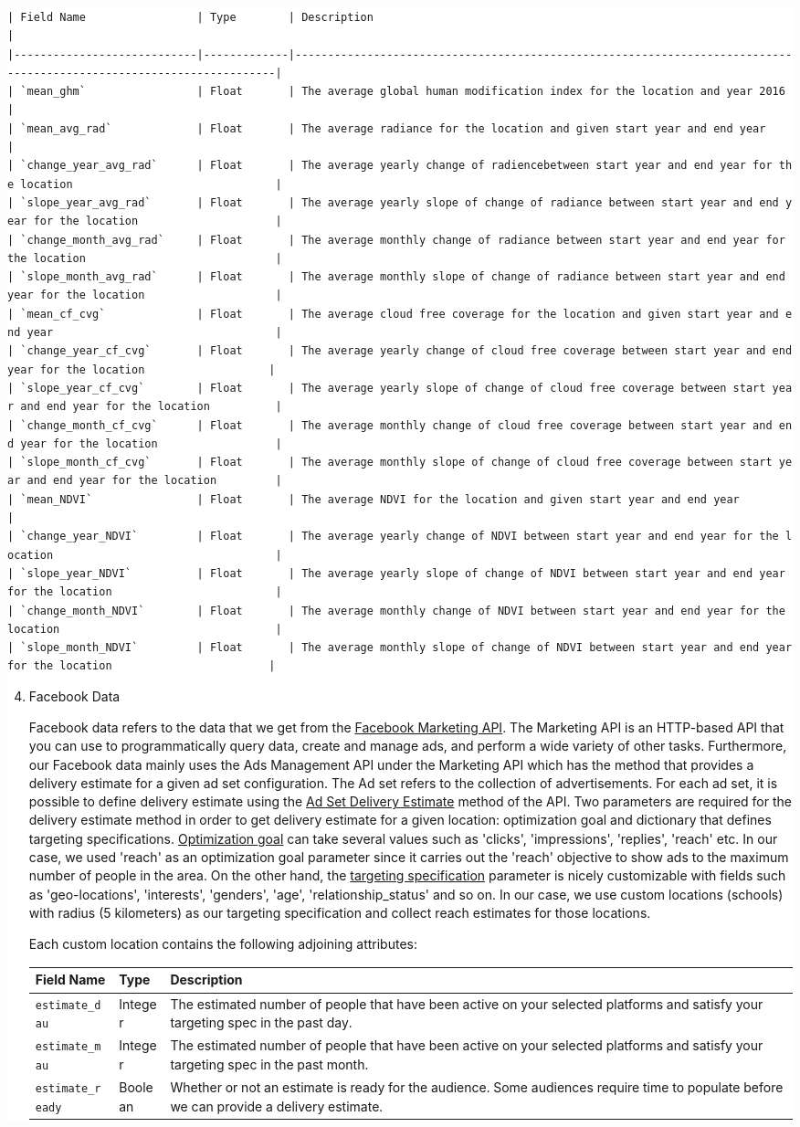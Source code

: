     | Field Name                 | Type        | Description                                                                                                         |
    |----------------------------|-------------|---------------------------------------------------------------------------------------------------------------------|
    | `mean_ghm`                 | Float       | The average global human modification index for the location and year 2016                                          |
    | `mean_avg_rad`             | Float       | The average radiance for the location and given start year and end year                                             |
    | `change_year_avg_rad`      | Float       | The average yearly change of radiencebetween start year and end year for the location                               |
    | `slope_year_avg_rad`       | Float       | The average yearly slope of change of radiance between start year and end year for the location                     |
    | `change_month_avg_rad`     | Float       | The average monthly change of radiance between start year and end year for the location                             |
    | `slope_month_avg_rad`      | Float       | The average monthly slope of change of radiance between start year and end year for the location                    |
    | `mean_cf_cvg`              | Float       | The average cloud free coverage for the location and given start year and end year                                  |
    | `change_year_cf_cvg`       | Float       | The average yearly change of cloud free coverage between start year and end year for the location                   |
    | `slope_year_cf_cvg`        | Float       | The average yearly slope of change of cloud free coverage between start year and end year for the location          |
    | `change_month_cf_cvg`      | Float       | The average monthly change of cloud free coverage between start year and end year for the location                  |
    | `slope_month_cf_cvg`       | Float       | The average monthly slope of change of cloud free coverage between start year and end year for the location         |
    | `mean_NDVI`                | Float       | The average NDVI for the location and given start year and end year                                                 |
    | `change_year_NDVI`         | Float       | The average yearly change of NDVI between start year and end year for the location                                  |
    | `slope_year_NDVI`          | Float       | The average yearly slope of change of NDVI between start year and end year for the location                         |
    | `change_month_NDVI`        | Float       | The average monthly change of NDVI between start year and end year for the location                                 |
    | `slope_month_NDVI`         | Float       | The average monthly slope of change of NDVI between start year and end year for the location                        |

4. Facebook Data

    Facebook data refers to the data that we get from the [Facebook Marketing API](https://developers.facebook.com/docs/marketing-apis). The Marketing API is an HTTP-based API that you can use to programmatically query data, create and manage ads, and perform a wide variety of other tasks. Furthermore, our Facebook data mainly uses the Ads Management API under the Marketing API which has the method that provides a delivery estimate for a given ad set configuration. The Ad set refers to the collection of advertisements. For each ad set, it is possible to define delivery estimate using the [Ad Set Delivery Estimate](https://developers.facebook.com/docs/marketing-api/reference/ad-campaign/delivery_estimate/) method of the API. Two parameters are required for the delivery estimate method in order to get delivery estimate for a given location: optimization goal and dictionary that defines targeting specifications. [Optimization goal](https://developers.facebook.com/docs/marketing-api/bidding/overview#opt) can take several values such as 'clicks', 'impressions', 'replies', 'reach' etc. In our case, we used 'reach' as an optimization goal parameter since it carries out the 'reach' objective to show ads to the maximum number of people in the area. On the other hand, the [targeting specification](https://developers.facebook.com/docs/marketing-api/audiences/reference/advanced-targeting/) parameter is nicely customizable with fields such as 'geo-locations', 'interests', 'genders', 'age', 'relationship_status' and so on. In our case, we use custom locations (schools) with radius (5 kilometers) as our targeting specification and collect reach estimates for those locations.

    Each custom location contains the following adjoining attributes:

    | Field Name          | Type        | Description                                                                                                                                   |
    |---------------------|-------------|-----------------------------------------------------------------------------------------------------------------------------------------------|
    | `estimate_dau`      | Integer     | The estimated number of people that have been active on your selected platforms and satisfy your targeting spec in the past day.              |
    | `estimate_mau`      | Integer     | The estimated number of people that have been active on your selected platforms and satisfy your targeting spec in the past month.            |
    | `estimate_ready`    | Boolean     | Whether or not an estimate is ready for the audience. Some audiences require time to populate before we can provide a delivery estimate.      |
